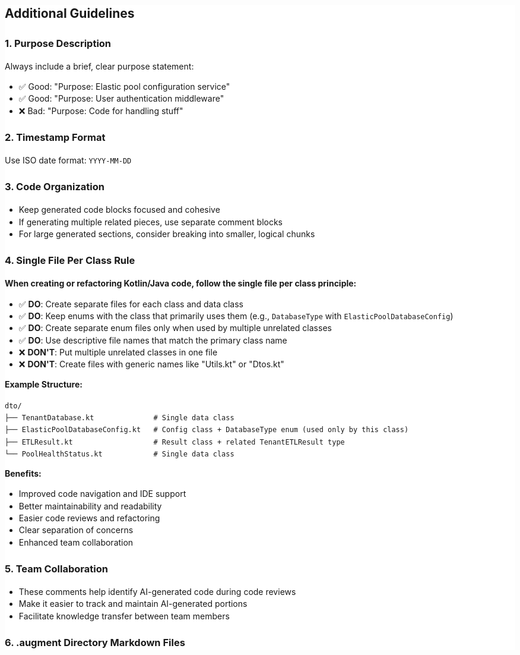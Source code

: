 ## Additional Guidelines

### 1. Purpose Description
Always include a brief, clear purpose statement:
- ✅ Good: "Purpose: Elastic pool configuration service"
- ✅ Good: "Purpose: User authentication middleware"
- ❌ Bad: "Purpose: Code for handling stuff"

### 2. Timestamp Format
Use ISO date format: `YYYY-MM-DD`

### 3. Code Organization
- Keep generated code blocks focused and cohesive
- If generating multiple related pieces, use separate comment blocks
- For large generated sections, consider breaking into smaller, logical chunks

### 4. Single File Per Class Rule

**When creating or refactoring Kotlin/Java code, follow the single file per class principle:**

- ✅ **DO**: Create separate files for each class and data class
- ✅ **DO**: Keep enums with the class that primarily uses them (e.g., `DatabaseType` with `ElasticPoolDatabaseConfig`)
- ✅ **DO**: Create separate enum files only when used by multiple unrelated classes
- ✅ **DO**: Use descriptive file names that match the primary class name
- ❌ **DON'T**: Put multiple unrelated classes in one file
- ❌ **DON'T**: Create files with generic names like "Utils.kt" or "Dtos.kt"

**Example Structure:**

```text
dto/
├── TenantDatabase.kt              # Single data class
├── ElasticPoolDatabaseConfig.kt   # Config class + DatabaseType enum (used only by this class)
├── ETLResult.kt                   # Result class + related TenantETLResult type
└── PoolHealthStatus.kt            # Single data class
```

**Benefits:**

- Improved code navigation and IDE support
- Better maintainability and readability
- Easier code reviews and refactoring
- Clear separation of concerns
- Enhanced team collaboration

### 5. Team Collaboration

- These comments help identify AI-generated code during code reviews
- Make it easier to track and maintain AI-generated portions
- Facilitate knowledge transfer between team members

### 6. .augment Directory Markdown Files
